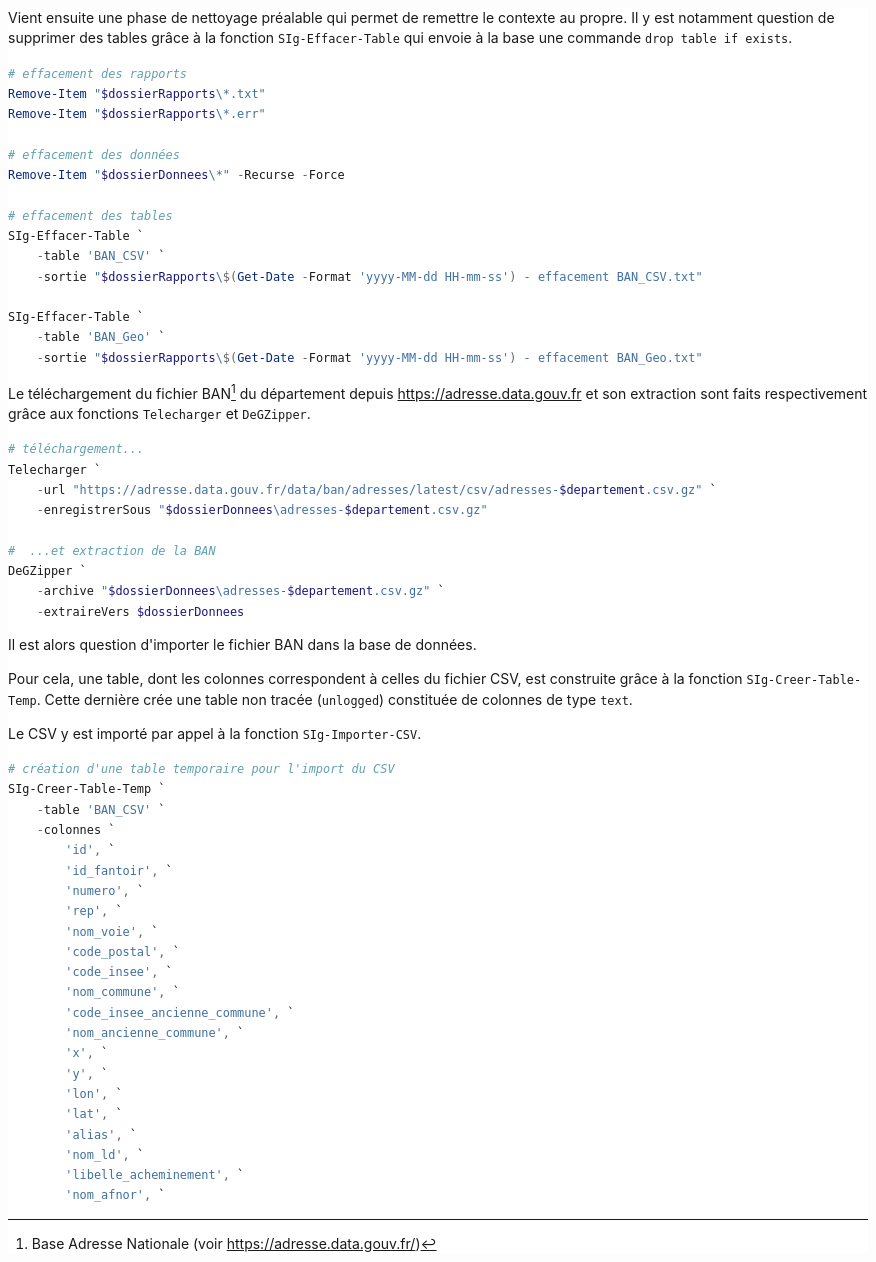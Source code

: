 Vient ensuite une phase de nettoyage préalable qui permet de remettre le contexte au propre. Il y est notamment question de supprimer des tables grâce à la fonction `SIg-Effacer-Table` qui envoie à la base une commande `drop table if exists`.

```powershell
# effacement des rapports
Remove-Item "$dossierRapports\*.txt"
Remove-Item "$dossierRapports\*.err"

# effacement des données
Remove-Item "$dossierDonnees\*" -Recurse -Force

# effacement des tables
SIg-Effacer-Table `
    -table 'BAN_CSV' `
    -sortie "$dossierRapports\$(Get-Date -Format 'yyyy-MM-dd HH-mm-ss') - effacement BAN_CSV.txt"

SIg-Effacer-Table `
    -table 'BAN_Geo' `
    -sortie "$dossierRapports\$(Get-Date -Format 'yyyy-MM-dd HH-mm-ss') - effacement BAN_Geo.txt"
```

Le téléchargement du fichier BAN[^ban] du département depuis <https://adresse.data.gouv.fr> et son extraction sont faits respectivement grâce aux fonctions `Telecharger` et `DeGZipper`.

```powershell
# téléchargement...
Telecharger `
    -url "https://adresse.data.gouv.fr/data/ban/adresses/latest/csv/adresses-$departement.csv.gz" `
    -enregistrerSous "$dossierDonnees\adresses-$departement.csv.gz"

#  ...et extraction de la BAN
DeGZipper `
    -archive "$dossierDonnees\adresses-$departement.csv.gz" `
    -extraireVers $dossierDonnees
```

Il est alors question d'importer le fichier BAN dans la base de données.

Pour cela, une table, dont les colonnes correspondent à celles du fichier CSV, est construite grâce à la fonction `SIg-Creer-Table-Temp`. Cette dernière crée une table non tracée (`unlogged`) constituée de colonnes de type `text`.

Le CSV y est importé par appel à la fonction `SIg-Importer-CSV`.

```powershell
# création d'une table temporaire pour l'import du CSV
SIg-Creer-Table-Temp `
    -table 'BAN_CSV' `
    -colonnes `
        'id', `
        'id_fantoir', `
        'numero', `
        'rep', `
        'nom_voie', `
        'code_postal', `
        'code_insee', `
        'nom_commune', `
        'code_insee_ancienne_commune', `
        'nom_ancienne_commune', `
        'x', `
        'y', `
        'lon', `
        'lat', `
        'alias', `
        'nom_ld', `
        'libelle_acheminement', `
        'nom_afnor', `
```

[département du Gard]: https://www.gard.fr
[PowerShell]: https://fr.wikipedia.org/wiki/Windows_PowerShell
[^ban]: Base Adresse Nationale (voir <https://adresse.data.gouv.fr/>)